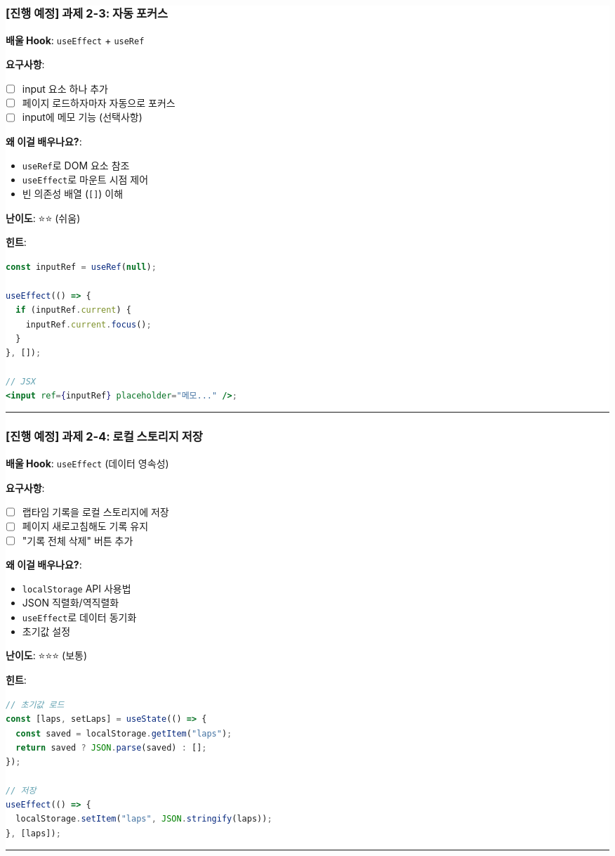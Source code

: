 
### [진행 예정] 과제 2-3: 자동 포커스

**배울 Hook**: `useEffect` + `useRef`

**요구사항**:

- [ ] input 요소 하나 추가
- [ ] 페이지 로드하자마자 자동으로 포커스
- [ ] input에 메모 기능 (선택사항)

**왜 이걸 배우나요?**:

- `useRef`로 DOM 요소 참조
- `useEffect`로 마운트 시점 제어
- 빈 의존성 배열 (`[]`) 이해

**난이도**: ⭐⭐ (쉬움)

**힌트**:

```jsx
const inputRef = useRef(null);

useEffect(() => {
  if (inputRef.current) {
    inputRef.current.focus();
  }
}, []);

// JSX
<input ref={inputRef} placeholder="메모..." />;
```

---

### [진행 예정] 과제 2-4: 로컬 스토리지 저장

**배울 Hook**: `useEffect` (데이터 영속성)

**요구사항**:

- [ ] 랩타임 기록을 로컬 스토리지에 저장
- [ ] 페이지 새로고침해도 기록 유지
- [ ] "기록 전체 삭제" 버튼 추가

**왜 이걸 배우나요?**:

- `localStorage` API 사용법
- JSON 직렬화/역직렬화
- `useEffect`로 데이터 동기화
- 초기값 설정

**난이도**: ⭐⭐⭐ (보통)

**힌트**:

```jsx
// 초기값 로드
const [laps, setLaps] = useState(() => {
  const saved = localStorage.getItem("laps");
  return saved ? JSON.parse(saved) : [];
});

// 저장
useEffect(() => {
  localStorage.setItem("laps", JSON.stringify(laps));
}, [laps]);
```

---